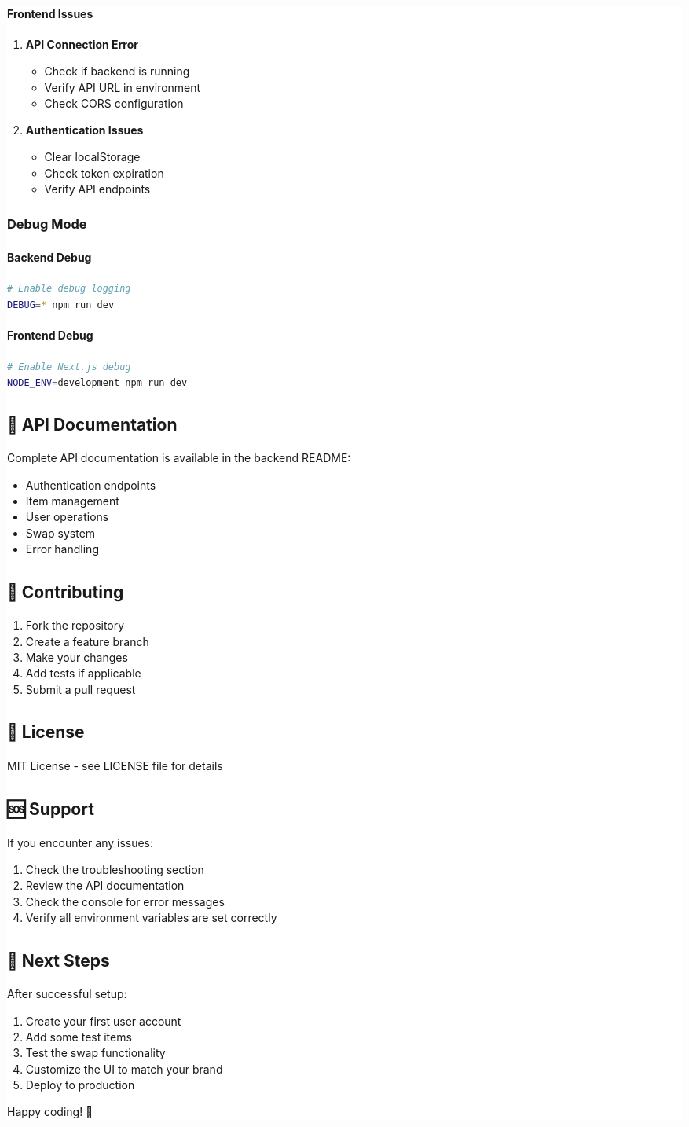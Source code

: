 #### Frontend Issues
1. **API Connection Error**
   - Check if backend is running
   - Verify API URL in environment
   - Check CORS configuration

2. **Authentication Issues**
   - Clear localStorage
   - Check token expiration
   - Verify API endpoints

### Debug Mode

#### Backend Debug
```bash
# Enable debug logging
DEBUG=* npm run dev
```

#### Frontend Debug
```bash
# Enable Next.js debug
NODE_ENV=development npm run dev
```

## 📝 API Documentation

Complete API documentation is available in the backend README:
- Authentication endpoints
- Item management
- User operations
- Swap system
- Error handling

## 🤝 Contributing

1. Fork the repository
2. Create a feature branch
3. Make your changes
4. Add tests if applicable
5. Submit a pull request

## 📄 License

MIT License - see LICENSE file for details

## 🆘 Support

If you encounter any issues:
1. Check the troubleshooting section
2. Review the API documentation
3. Check the console for error messages
4. Verify all environment variables are set correctly

## 🎯 Next Steps

After successful setup:
1. Create your first user account
2. Add some test items
3. Test the swap functionality
4. Customize the UI to match your brand
5. Deploy to production

Happy coding! 🚀 